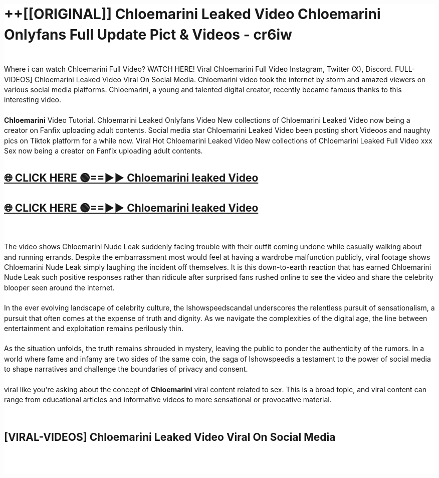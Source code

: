 <h1> ++[[ORIGINAL]] Chloemarini Leaked Video Chloemarini Onlyfans Full Update Pict & Videos - cr6iw </h1>


<br>
Where i can watch   Chloemarini Full Video? WATCH HERE! Viral   Chloemarini Full Video Instagram, Twitter (X), Discord. FULL-VIDEOS]   Chloemarini Leaked Video Viral On Social Media.   Chloemarini video took the internet by storm and amazed viewers on various social media platforms.   Chloemarini, a young and talented digital creator, recently became famous thanks to this interesting video.
<br>
<br>
<strong>Chloemarini</strong> Video Tutorial. Chloemarini Leaked Onlyfans Video New collections of  Chloemarini Leaked Video now being a creator on Fanfix uploading adult contents. Social media star Chloemarini Leaked Video been posting short Videoos and naughty pics on Tiktok platform for a while now. Viral Hot Chloemarini Leaked Video New collections of Chloemarini Leaked Full Video xxx Sex now being a creator on Fanfix uploading adult contents.
<br>

## [🌐 CLICK HERE 🟢==►► Chloemarini leaked Video ](https://onlyclips.site?title=Chloemarini&ref=git)


## [🌐 CLICK HERE 🟢==►► Chloemarini leaked Video ](https://onlyclips.site?title=Chloemarini&ref=git)

<br>

The video shows Chloemarini Nude Leak suddenly facing trouble with their outfit coming undone while casually walking about and running errands. Despite the embarrassment most would feel at having a wardrobe malfunction publicly, viral footage shows Chloemarini Nude Leak simply laughing the incident off themselves. It is this down-to-earth reaction that has earned Chloemarini Nude Leak such positive responses rather than ridicule after surprised fans rushed online to see the video and share the celebrity blooper seen around the internet.
<br><br>
In the ever evolving landscape of celebrity culture, the Ishowspeedscandal underscores the relentless pursuit of sensationalism, a pursuit that often comes at the expense of truth and dignity. As we navigate the complexities of the digital age, the line between entertainment and exploitation remains perilously thin.
<br><br>
As the situation unfolds, the truth remains shrouded in mystery, leaving the public to ponder the authenticity of the rumors. In a world where fame and infamy are two sides of the same coin, the saga of Ishowspeedis a testament to the power of social media to shape narratives and challenge the boundaries of privacy and consent.
<br><br>
viral like you're asking about the concept of <strong>Chloemarini</strong> viral content related to sex. This is a broad topic, and viral content can range from educational articles and informative videos to more sensational or provocative material.
<br><br>

<h2>[VIRAL-VIDEOS] Chloemarini Leaked Video Viral On Social Media</h2>
<br><br>

